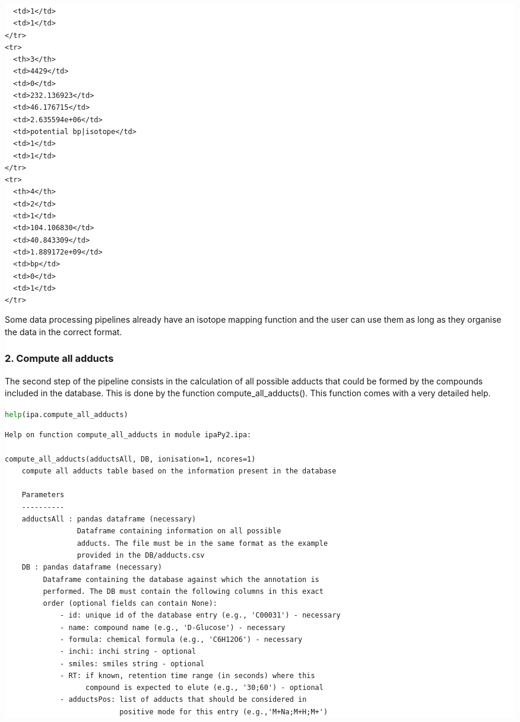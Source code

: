       <td>1</td>
      <td>1</td>
    </tr>
    <tr>
      <th>3</th>
      <td>4429</td>
      <td>0</td>
      <td>232.136923</td>
      <td>46.176715</td>
      <td>2.635594e+06</td>
      <td>potential bp|isotope</td>
      <td>1</td>
      <td>1</td>
    </tr>
    <tr>
      <th>4</th>
      <td>2</td>
      <td>1</td>
      <td>104.106830</td>
      <td>40.843309</td>
      <td>1.889172e+09</td>
      <td>bp</td>
      <td>0</td>
      <td>1</td>
    </tr>
  </tbody>
</table>
</div>

Some data processing pipelines already have an isotope mapping function and the user can use them as long as they organise the data in the correct format.

### **2. Compute all adducts**

The second step of the pipeline consists in the calculation of all possible adducts that could be formed by the compounds included in the database.
This is done by the function compute_all_adducts(). This function comes with a very detailed help.


```python
help(ipa.compute_all_adducts)
```

    Help on function compute_all_adducts in module ipaPy2.ipa:
    
    compute_all_adducts(adductsAll, DB, ionisation=1, ncores=1)
        compute all adducts table based on the information present in the database
        
        Parameters
        ----------
        adductsAll : pandas dataframe (necessary)
                     Dataframe containing information on all possible
                     adducts. The file must be in the same format as the example
                     provided in the DB/adducts.csv
        DB : pandas dataframe (necessary)
             Dataframe containing the database against which the annotation is
             performed. The DB must contain the following columns in this exact
             order (optional fields can contain None):
                 - id: unique id of the database entry (e.g., 'C00031') - necessary
                 - name: compound name (e.g., 'D-Glucose') - necessary
                 - formula: chemical formula (e.g., 'C6H12O6') - necessary
                 - inchi: inchi string - optional
                 - smiles: smiles string - optional
                 - RT: if known, retention time range (in seconds) where this
                       compound is expected to elute (e.g., '30;60') - optional
                 - adductsPos: list of adducts that should be considered in
                               positive mode for this entry (e.g.,'M+Na;M+H;M+')